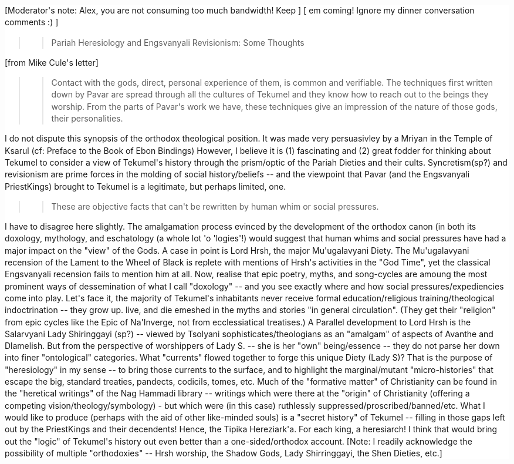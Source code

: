 [Moderator's note:  Alex, you are not consuming too much bandwidth!  Keep  ]
[                   em coming!  Ignore my dinner conversation comments :)  ]

>>Pariah Heresiology and Engsvanyali Revisionism: Some Thoughts

[from Mike Cule's letter]
>>Contact with the gods, direct, personal experience of them, is common and 
>>verifiable. The techniques first written down by Pavar are spread through all 
>>the cultures of Tekumel and they know how to reach out to the beings they 
>>worship. From the parts of Pavar's work we have, these techniques give an
>>impression of the nature of those gods, their personalities. 

I do not dispute this synopsis of the orthodox theological position. It was
made very persuasivley by a Mriyan in the Temple of Ksarul (cf: Preface to
the Book of Ebon Bindings) However, I believe it is (1) fascinating and (2)
great fodder for thinking about Tekumel to consider a view of Tekumel's
history through the prism/optic of the Pariah Dieties and their cults.
Syncretism(sp?) and revisionism are prime forces in the molding of social
history/beliefs -- and the viewpoint that Pavar (and the Engsvanyali
PriestKings) brought to Tekumel is a legitimate, but perhaps limited, one.

>>These are objective
>>facts that can't be rewritten by human whim or social pressures. 

I have to disagree here slightly. The amalgamation process evinced by the
development of the orthodox canon (in both its doxology, mythology, and
eschatology (a whole lot 'o 'logies'!) would suggest that human whims and
social pressures have had a major impact on the "view" of the Gods. A case
in point is Lord Hrsh, the major Mu'ugalavyani Diety. The Mu'ugalavyani
recension of the Lament to the Wheel of Black is replete with mentions of
Hrsh's activities in the "God Time", yet the classical Engsvanyali recension
fails to mention him at all. Now, realise that epic poetry, myths, and
song-cycles are amoung the most prominent ways of dessemination of what I
call "doxology" -- and you see exactly where and how social
pressures/expediencies come into play. Let's face it, the majority of
Tekumel's inhabitants never receive formal education/religious
training/theological indoctrination -- they grow up. live, and die emeshed
in the myths and stories "in general circulation". (They get their
"religion" from epic cycles like the Epic of Na'Inverge, not from
ecclessiatical treatises.) A Parallel development to Lord Hrsh is the
Salarvyani Lady Shiringgayi (sp?) -- viewed by Tsolyani
sophisticates/theologians as an "amalgam" of aspects of Avanthe and
Dlamelish. But from the perspective of worshippers of Lady S. -- she is her
"own" being/essence -- they do not parse her down into finer "ontological"
categories. What "currents" flowed together to forge this unique Diety (Lady
S)? That is the purpose of "heresiology" in my sense -- to bring those
currents to the surface, and to highlight the marginal/mutant
"micro-histories" that escape the big, standard treaties, pandects,
codicils, tomes, etc. Much of the "formative matter" of Christianity can be
found in the "heretical writings" of the Nag Hammadi library -- writings
which were there at the "origin" of Christianity (offering a competing
vision/theology/symbology) - but which were (in this case) ruthlessly
suppressed/proscribed/banned/etc. What I would like to produce (perhaps with
the aid of other like-minded souls) is a "secret history" of Tekumel --
filling in those gaps left out by the PriestKings and their decendents!
Hence, the Tipika Hereziark'a. For each king, a heresiarch! I think that
would bring out the "logic" of Tekumel's history out even better than a
one-sided/orthodox account. [Note: I readily acknowledge the possibility of
multiple "orthodoxies" -- Hrsh worship, the Shadow Gods, Lady Shirringgayi,
the Shen Dieties, etc.] 
